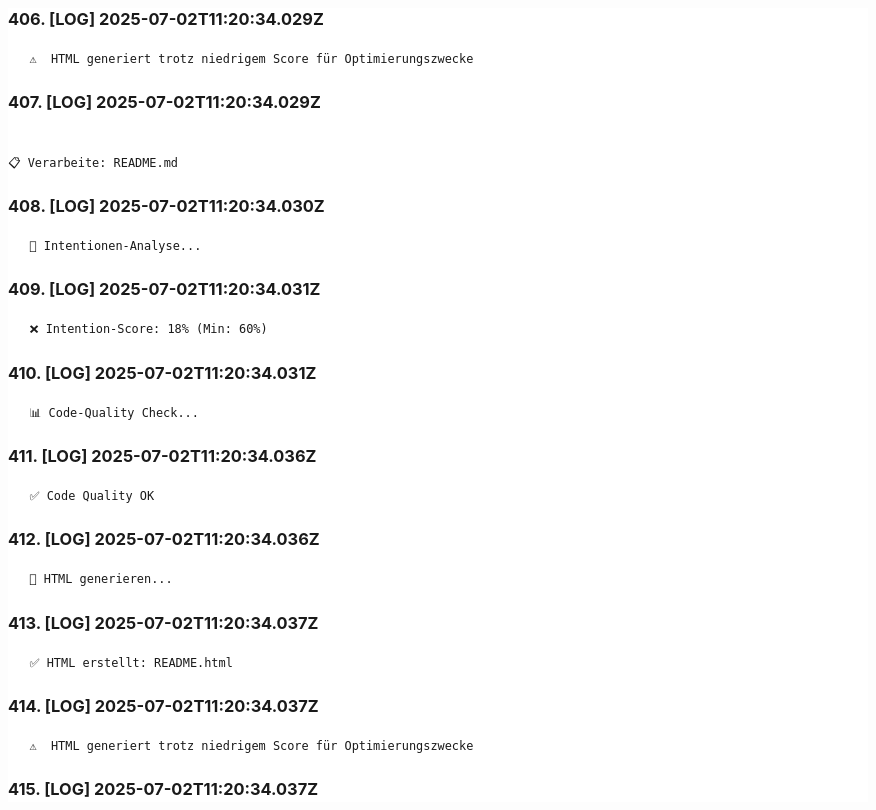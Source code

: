### 406. [LOG] 2025-07-02T11:20:34.029Z

```
   ⚠️  HTML generiert trotz niedrigem Score für Optimierungszwecke
```

### 407. [LOG] 2025-07-02T11:20:34.029Z

```

📋 Verarbeite: README.md
```

### 408. [LOG] 2025-07-02T11:20:34.030Z

```
   🎯 Intentionen-Analyse...
```

### 409. [LOG] 2025-07-02T11:20:34.031Z

```
   ❌ Intention-Score: 18% (Min: 60%)
```

### 410. [LOG] 2025-07-02T11:20:34.031Z

```
   📊 Code-Quality Check...
```

### 411. [LOG] 2025-07-02T11:20:34.036Z

```
   ✅ Code Quality OK
```

### 412. [LOG] 2025-07-02T11:20:34.036Z

```
   🔨 HTML generieren...
```

### 413. [LOG] 2025-07-02T11:20:34.037Z

```
   ✅ HTML erstellt: README.html
```

### 414. [LOG] 2025-07-02T11:20:34.037Z

```
   ⚠️  HTML generiert trotz niedrigem Score für Optimierungszwecke
```

### 415. [LOG] 2025-07-02T11:20:34.037Z
